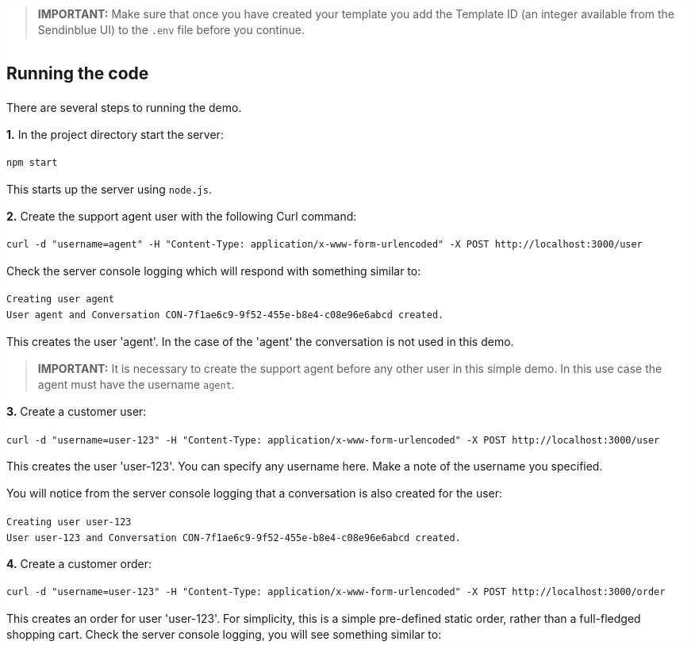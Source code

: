 > **IMPORTANT:** Make sure that once you have created your template you add the Template ID (an integer available from the Sendinblue UI) to the `.env` file before you continue.

## Running the code

There are several steps to running the demo.

**1.** In the project directory start the server:

``` bash
npm start
```

This starts up the server using `node.js`.

**2.** Create the support agent user with the following Curl command:

```
curl -d "username=agent" -H "Content-Type: application/x-www-form-urlencoded" -X POST http://localhost:3000/user
```

Check the server console logging which will respond with something similar to:

```
Creating user agent
User agent and Conversation CON-7f1ae6c9-9f52-455e-b8e4-c08e96e6abcd created.
```

This creates the user 'agent'. In the case of the 'agent' the conversation is not used in this demo.

> **IMPORTANT:** It is necessary to create the support agent before any other user in this simple demo. In this use case the agent must have the username `agent`.

**3.** Create a customer user:

```
curl -d "username=user-123" -H "Content-Type: application/x-www-form-urlencoded" -X POST http://localhost:3000/user
```

This creates the user 'user-123'. You can specify any username here. Make a note of the username you specified.

You will notice from the server console logging that a conversation is also created for the user:

```
Creating user user-123
User user-123 and Conversation CON-7f1ae6c9-9f52-455e-b8e4-c08e96e6abcd created.
```

**4.** Create a customer order:

```
curl -d "username=user-123" -H "Content-Type: application/x-www-form-urlencoded" -X POST http://localhost:3000/order
```

This creates an order for user 'user-123'. For simplicity, this is a simple pre-defined static order, rather than a full-fledged shopping cart. Check the server console logging, you will see something similar to:
